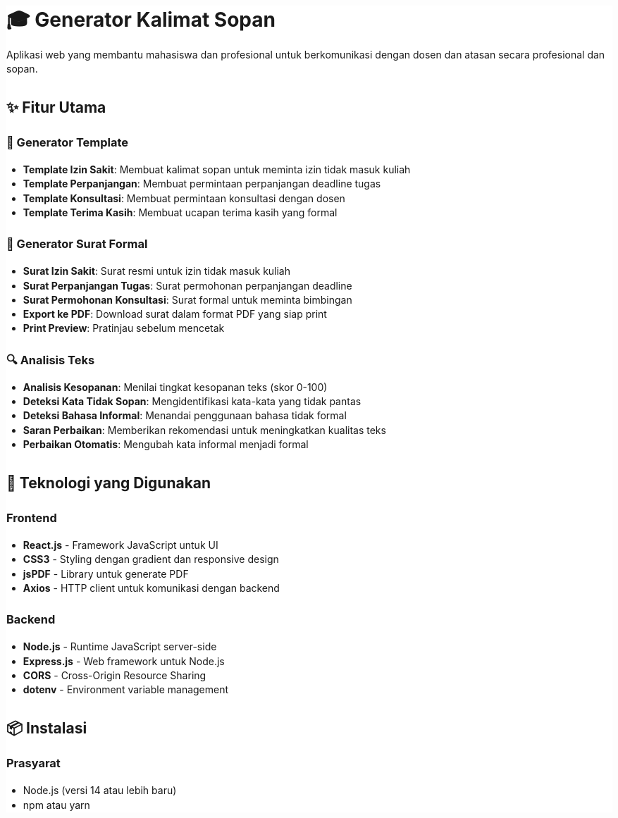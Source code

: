 # 🎓 Generator Kalimat Sopan

Aplikasi web yang membantu mahasiswa dan profesional untuk berkomunikasi dengan dosen dan atasan secara profesional dan sopan.

## ✨ Fitur Utama

### 📝 Generator Template
- **Template Izin Sakit**: Membuat kalimat sopan untuk meminta izin tidak masuk kuliah
- **Template Perpanjangan**: Membuat permintaan perpanjangan deadline tugas
- **Template Konsultasi**: Membuat permintaan konsultasi dengan dosen
- **Template Terima Kasih**: Membuat ucapan terima kasih yang formal

### 📄 Generator Surat Formal
- **Surat Izin Sakit**: Surat resmi untuk izin tidak masuk kuliah
- **Surat Perpanjangan Tugas**: Surat permohonan perpanjangan deadline
- **Surat Permohonan Konsultasi**: Surat formal untuk meminta bimbingan
- **Export ke PDF**: Download surat dalam format PDF yang siap print
- **Print Preview**: Pratinjau sebelum mencetak

### 🔍 Analisis Teks
- **Analisis Kesopanan**: Menilai tingkat kesopanan teks (skor 0-100)
- **Deteksi Kata Tidak Sopan**: Mengidentifikasi kata-kata yang tidak pantas
- **Deteksi Bahasa Informal**: Menandai penggunaan bahasa tidak formal
- **Saran Perbaikan**: Memberikan rekomendasi untuk meningkatkan kualitas teks
- **Perbaikan Otomatis**: Mengubah kata informal menjadi formal

## 🚀 Teknologi yang Digunakan

### Frontend
- **React.js** - Framework JavaScript untuk UI
- **CSS3** - Styling dengan gradient dan responsive design
- **jsPDF** - Library untuk generate PDF
- **Axios** - HTTP client untuk komunikasi dengan backend

### Backend
- **Node.js** - Runtime JavaScript server-side
- **Express.js** - Web framework untuk Node.js
- **CORS** - Cross-Origin Resource Sharing
- **dotenv** - Environment variable management

## 📦 Instalasi

### Prasyarat
- Node.js (versi 14 atau lebih baru)
- npm atau yarn
